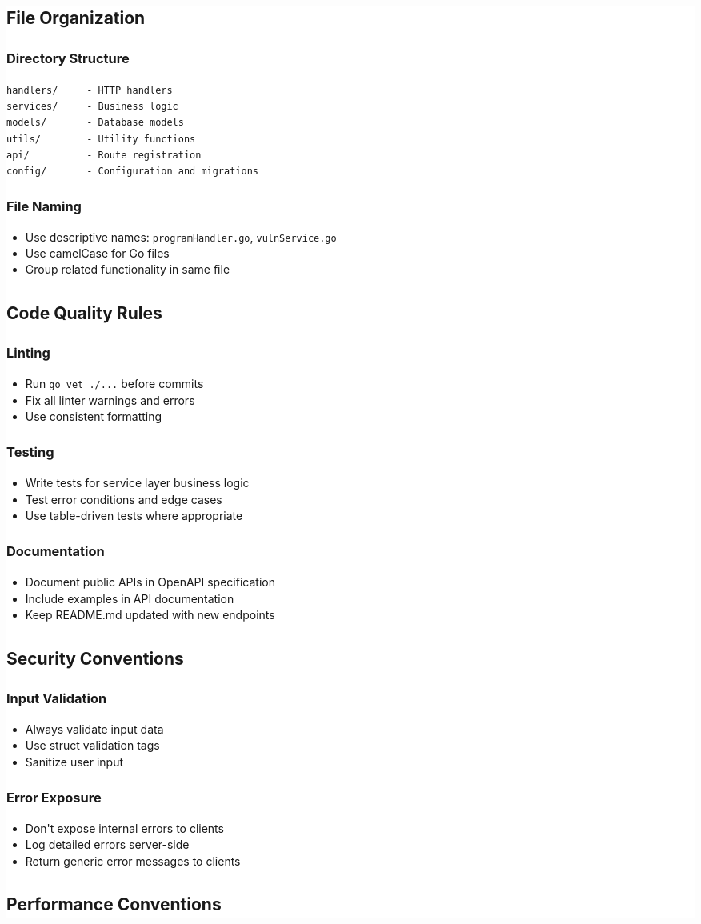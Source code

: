 ## File Organization

### Directory Structure
```
handlers/     - HTTP handlers
services/     - Business logic
models/       - Database models
utils/        - Utility functions
api/          - Route registration
config/       - Configuration and migrations
```

### File Naming
- Use descriptive names: `programHandler.go`, `vulnService.go`
- Use camelCase for Go files
- Group related functionality in same file

## Code Quality Rules

### Linting
- Run `go vet ./...` before commits
- Fix all linter warnings and errors
- Use consistent formatting

### Testing
- Write tests for service layer business logic
- Test error conditions and edge cases
- Use table-driven tests where appropriate

### Documentation
- Document public APIs in OpenAPI specification
- Include examples in API documentation
- Keep README.md updated with new endpoints

## Security Conventions

### Input Validation
- Always validate input data
- Use struct validation tags
- Sanitize user input

### Error Exposure
- Don't expose internal errors to clients
- Log detailed errors server-side
- Return generic error messages to clients

## Performance Conventions

